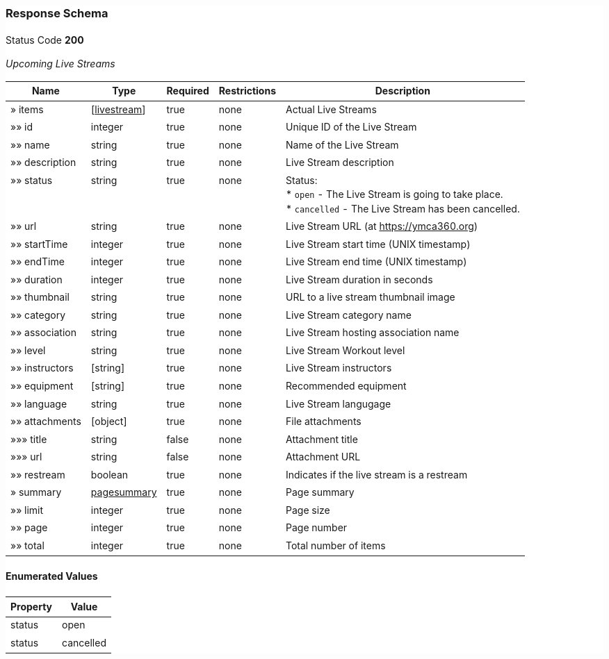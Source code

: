 <h3 id="upcominglivestreams-responseschema">Response Schema</h3>

Status Code **200**

*Upcoming Live Streams*

|Name|Type|Required|Restrictions|Description|
|---|---|---|---|---|
|» items|[[livestream](#schemalivestream)]|true|none|Actual Live Streams|
|»» id|integer|true|none|Unique ID of the Live Stream|
|»» name|string|true|none|Name of the Live Stream|
|»» description|string|true|none|Live Stream description|
|»» status|string|true|none|Status:<br> * `open` - The Live Stream is going to take place.<br> * `cancelled` - The Live Stream has been cancelled.|
|»» url|string|true|none|Live Stream URL (at https://ymca360.org)|
|»» startTime|integer|true|none|Live Stream start time (UNIX timestamp)|
|»» endTime|integer|true|none|Live Stream end time (UNIX timestamp)|
|»» duration|integer|true|none|Live Stream duration in seconds|
|»» thumbnail|string|true|none|URL to a live stream thumbnail image|
|»» category|string|true|none|Live Stream category name|
|»» association|string|true|none|Live Stream hosting association name|
|»» level|string|true|none|Live Stream Workout level|
|»» instructors|[string]|true|none|Live Stream instructors|
|»» equipment|[string]|true|none|Recommended equipment|
|»» language|string|true|none|Live Stream langugage|
|»» attachments|[object]|true|none|File attachments|
|»»» title|string|false|none|Attachment title|
|»»» url|string|false|none|Attachment URL|
|»» restream|boolean|true|none|Indicates if the live stream is a restream|
|» summary|[pagesummary](#schemapagesummary)|true|none|Page summary|
|»» limit|integer|true|none|Page size|
|»» page|integer|true|none|Page number|
|»» total|integer|true|none|Total number of items|

#### Enumerated Values

|Property|Value|
|---|---|
|status|open|
|status|cancelled|
